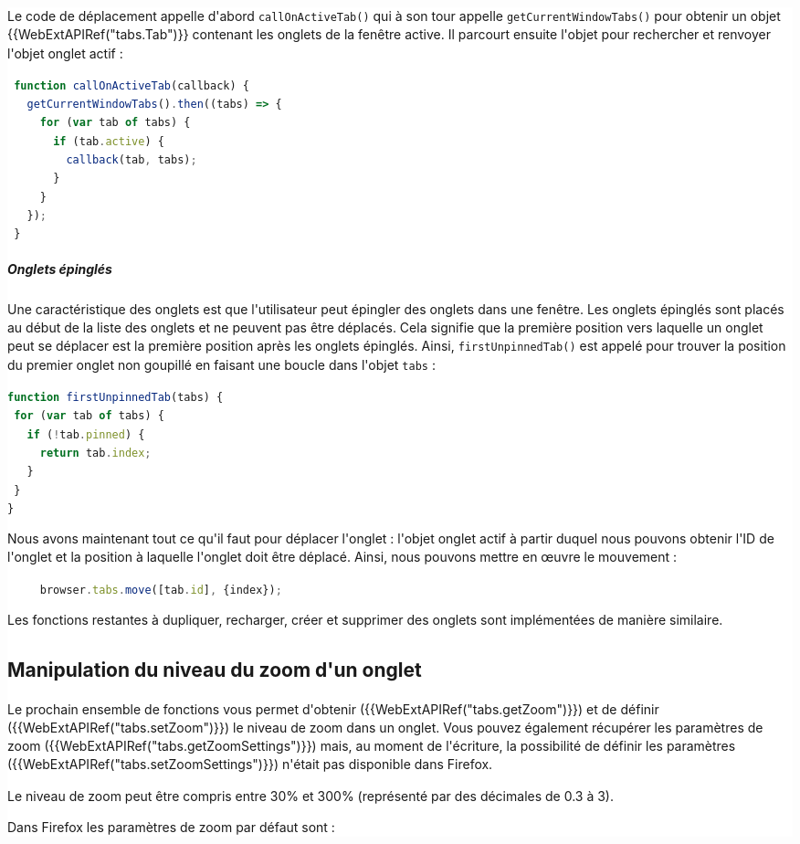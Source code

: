 Le code de déplacement appelle d'abord `callOnActiveTab()` qui à son tour appelle  `getCurrentWindowTabs()` pour obtenir un objet {{WebExtAPIRef("tabs.Tab")}} contenant les onglets de la fenêtre active. Il parcourt ensuite l'objet pour rechercher et renvoyer l'objet onglet actif :

```js
 function callOnActiveTab(callback) {
   getCurrentWindowTabs().then((tabs) => {
     for (var tab of tabs) {
       if (tab.active) {
         callback(tab, tabs);
       }
     }
   });
 }
```

##### Onglets épinglés

Une caractéristique des onglets est que l'utilisateur peut épingler des onglets dans une fenêtre. Les onglets épinglés sont placés au début de la liste des onglets et ne peuvent pas être déplacés. Cela signifie que la première position vers laquelle un onglet peut se déplacer est la première position après les onglets épinglés. Ainsi, `firstUnpinnedTab()` est appelé pour trouver la position du premier onglet non goupillé en faisant une boucle dans l'objet `tabs` :

```js
function firstUnpinnedTab(tabs) {
 for (var tab of tabs) {
   if (!tab.pinned) {
     return tab.index;
   }
 }
}
```

Nous avons maintenant tout ce qu'il faut pour déplacer l'onglet : l'objet onglet actif à partir duquel nous pouvons obtenir l'ID de l'onglet et la position à laquelle l'onglet doit être déplacé. Ainsi, nous pouvons mettre en œuvre le mouvement :

```js
     browser.tabs.move([tab.id], {index});
```

Les fonctions restantes à dupliquer, recharger, créer et supprimer des onglets sont implémentées de manière similaire.

## Manipulation du niveau du zoom d'un onglet

Le prochain ensemble de fonctions vous permet d'obtenir  ({{WebExtAPIRef("tabs.getZoom")}}) et de définir ({{WebExtAPIRef("tabs.setZoom")}}) le niveau de zoom dans un onglet. Vous pouvez également récupérer les paramètres de zoom  ({{WebExtAPIRef("tabs.getZoomSettings")}}) mais, au moment de l'écriture, la possibilité de définir les paramètres ({{WebExtAPIRef("tabs.setZoomSettings")}}) n'était pas disponible dans Firefox.

Le niveau de zoom peut être compris entre 30% et 300% (représenté par des décimales de 0.3 à 3).

Dans Firefox les paramètres de zoom par défaut sont :
